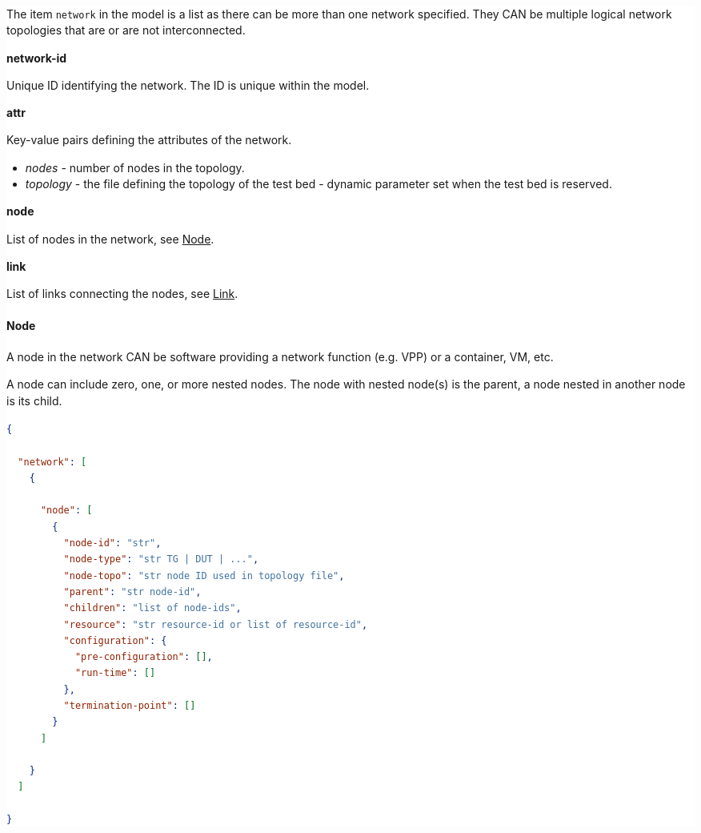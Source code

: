 The item `network` in the model is a list as there can be more than one
network specified. They CAN be multiple logical network topologies that are or
are not interconnected.

**network-id**

Unique ID identifying the network. The ID is unique within the model.

**attr**

Key-value pairs defining the attributes of the network.

- *nodes* - number of nodes in the topology.
- *topology* - the file defining the topology of the test bed - dynamic
  parameter set when the test bed is reserved.

**node**

List of nodes in the network, see [Node](#node).

**link**

List of links connecting the nodes, see [Link](#link).

#### Node

A node in the network CAN be software providing a network function (e.g. VPP)
or a container, VM, etc.

A node can include zero, one, or more nested nodes. The node with nested
node(s) is the parent, a node nested in another node is its child.

```json
{

  "network": [
    {

      "node": [
        {
          "node-id": "str",
          "node-type": "str TG | DUT | ...",
          "node-topo": "str node ID used in topology file",
          "parent": "str node-id",
          "children": "list of node-ids",
          "resource": "str resource-id or list of resource-id",
          "configuration": {
            "pre-configuration": [],
            "run-time": []
          },
          "termination-point": []
        }
      ]

    }
  ]

}
```
